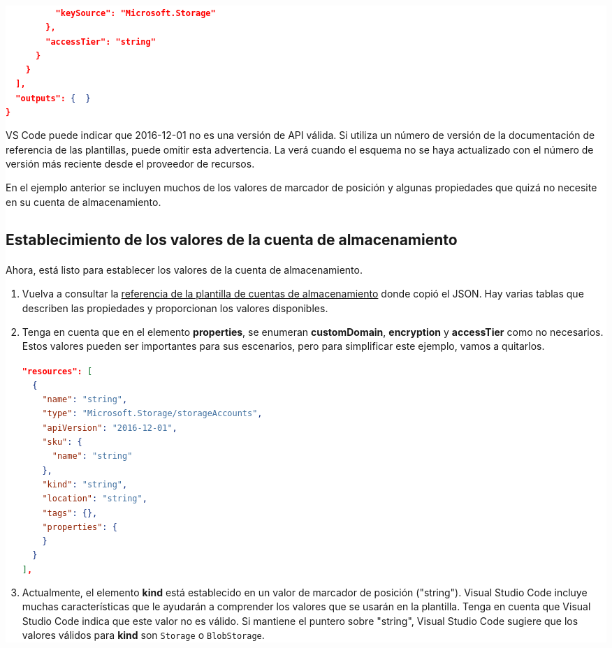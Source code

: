    ```json
             "keySource": "Microsoft.Storage"
           },
           "accessTier": "string"
         }
       }
     ],
     "outputs": {  }
   }
   ```

  VS Code puede indicar que 2016-12-01 no es una versión de API válida. Si utiliza un número de versión de la documentación de referencia de las plantillas, puede omitir esta advertencia. La verá cuando el esquema no se haya actualizado con el número de versión más reciente desde el proveedor de recursos. 
  
  En el ejemplo anterior se incluyen muchos de los valores de marcador de posición y algunas propiedades que quizá no necesite en su cuenta de almacenamiento.

## <a name="set-values-for-storage-account"></a>Establecimiento de los valores de la cuenta de almacenamiento

Ahora, está listo para establecer los valores de la cuenta de almacenamiento. 

1. Vuelva a consultar la [referencia de la plantilla de cuentas de almacenamiento](/azure/templates/microsoft.storage/storageaccounts) donde copió el JSON. Hay varias tablas que describen las propiedades y proporcionan los valores disponibles. 

2. Tenga en cuenta que en el elemento **properties**, se enumeran **customDomain**, **encryption** y **accessTier** como no necesarios. Estos valores pueden ser importantes para sus escenarios, pero para simplificar este ejemplo, vamos a quitarlos.

   ```json
   "resources": [
     {
       "name": "string",
       "type": "Microsoft.Storage/storageAccounts",
       "apiVersion": "2016-12-01",
       "sku": {
         "name": "string"
       },
       "kind": "string",
       "location": "string",
       "tags": {},
       "properties": {
       }
     }
   ],
   ```

3. Actualmente, el elemento **kind** está establecido en un valor de marcador de posición ("string"). Visual Studio Code incluye muchas características que le ayudarán a comprender los valores que se usarán en la plantilla. Tenga en cuenta que Visual Studio Code indica que este valor no es válido. Si mantiene el puntero sobre "string", Visual Studio Code sugiere que los valores válidos para **kind** son `Storage` o `BlobStorage`. 
